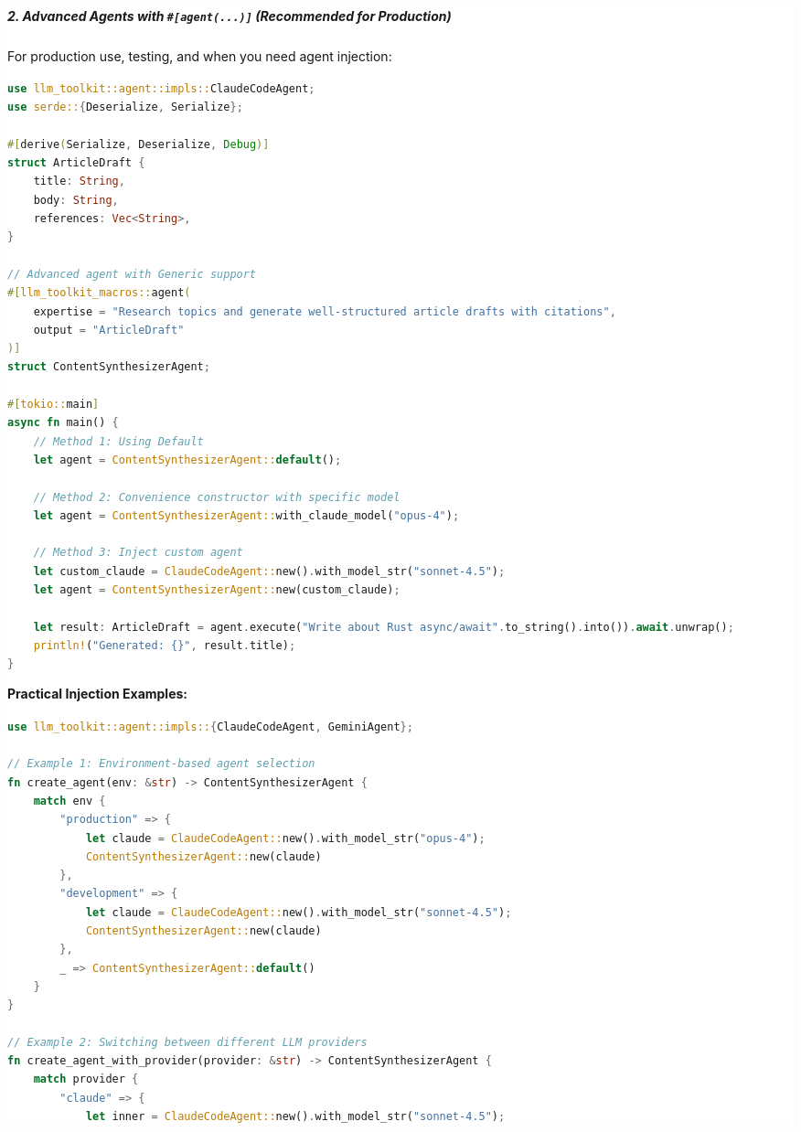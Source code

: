 ##### 2. Advanced Agents with `#[agent(...)]` (Recommended for Production)

For production use, testing, and when you need agent injection:

```rust
use llm_toolkit::agent::impls::ClaudeCodeAgent;
use serde::{Deserialize, Serialize};

#[derive(Serialize, Deserialize, Debug)]
struct ArticleDraft {
    title: String,
    body: String,
    references: Vec<String>,
}

// Advanced agent with Generic support
#[llm_toolkit_macros::agent(
    expertise = "Research topics and generate well-structured article drafts with citations",
    output = "ArticleDraft"
)]
struct ContentSynthesizerAgent;

#[tokio::main]
async fn main() {
    // Method 1: Using Default
    let agent = ContentSynthesizerAgent::default();

    // Method 2: Convenience constructor with specific model
    let agent = ContentSynthesizerAgent::with_claude_model("opus-4");

    // Method 3: Inject custom agent
    let custom_claude = ClaudeCodeAgent::new().with_model_str("sonnet-4.5");
    let agent = ContentSynthesizerAgent::new(custom_claude);

    let result: ArticleDraft = agent.execute("Write about Rust async/await".to_string().into()).await.unwrap();
    println!("Generated: {}", result.title);
}
```

**Practical Injection Examples:**

```rust
use llm_toolkit::agent::impls::{ClaudeCodeAgent, GeminiAgent};

// Example 1: Environment-based agent selection
fn create_agent(env: &str) -> ContentSynthesizerAgent {
    match env {
        "production" => {
            let claude = ClaudeCodeAgent::new().with_model_str("opus-4");
            ContentSynthesizerAgent::new(claude)
        },
        "development" => {
            let claude = ClaudeCodeAgent::new().with_model_str("sonnet-4.5");
            ContentSynthesizerAgent::new(claude)
        },
        _ => ContentSynthesizerAgent::default()
    }
}

// Example 2: Switching between different LLM providers
fn create_agent_with_provider(provider: &str) -> ContentSynthesizerAgent {
    match provider {
        "claude" => {
            let inner = ClaudeCodeAgent::new().with_model_str("sonnet-4.5");
```